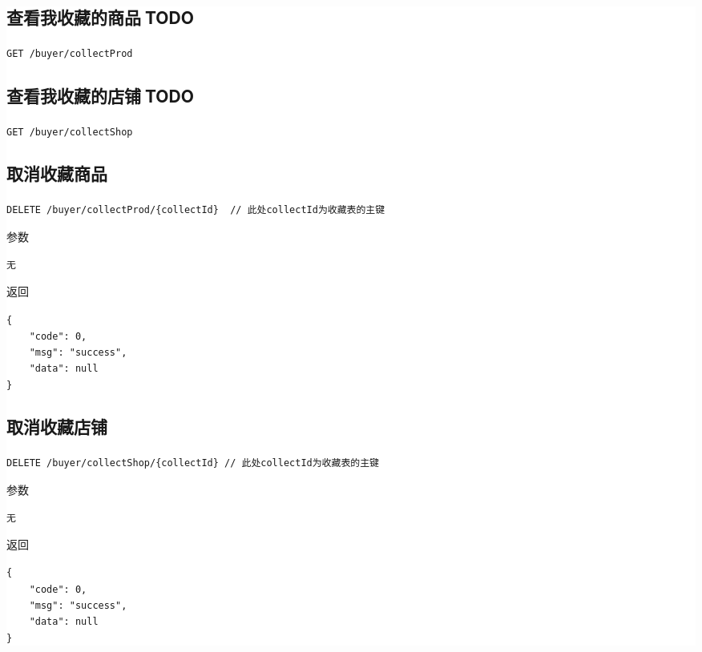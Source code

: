 ## 查看我收藏的商品 TODO

```
GET /buyer/collectProd
```



## 查看我收藏的店铺 TODO

```
GET /buyer/collectShop
```



## 取消收藏商品

```
DELETE /buyer/collectProd/{collectId}  // 此处collectId为收藏表的主键
```

参数

```
无
```

返回

```
{
    "code": 0,
    "msg": "success",
    "data": null
}
```

## 取消收藏店铺

```
DELETE /buyer/collectShop/{collectId} // 此处collectId为收藏表的主键
```

参数

```
无
```

返回

```
{
    "code": 0,
    "msg": "success",
    "data": null
}
```















